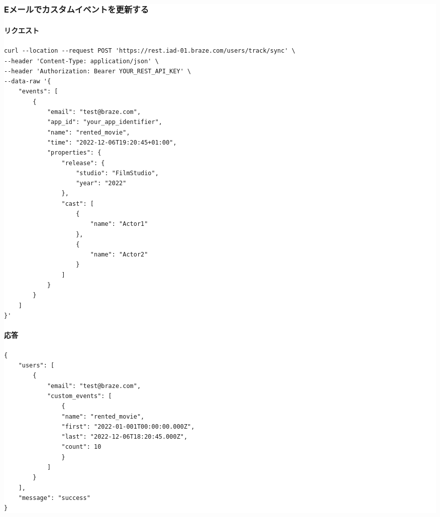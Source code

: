 ### Eメールでカスタムイベントを更新する

#### リクエスト

```
curl --location --request POST 'https://rest.iad-01.braze.com/users/track/sync' \
--header 'Content-Type: application/json' \
--header 'Authorization: Bearer YOUR_REST_API_KEY' \
--data-raw '{
    "events": [
        {
            "email": "test@braze.com",
            "app_id": "your_app_identifier",
            "name": "rented_movie",
            "time": "2022-12-06T19:20:45+01:00",
            "properties": {
                "release": {
                    "studio": "FilmStudio",
                    "year": "2022"
                },
                "cast": [
                    {
                        "name": "Actor1"
                    },
                    {
                        "name": "Actor2"
                    }
                ]
            }
        }
    ]
}'
```

#### 応答

```
{
    "users": [
        {
            "email": "test@braze.com",
            "custom_events": [
                {
                "name": "rented_movie",
                "first": "2022-01-001T00:00:00.000Z",
                "last": "2022-12-06T18:20:45.000Z",
                "count": 10
                }
            ]
        }
    ],
    "message": "success"
} 
```
